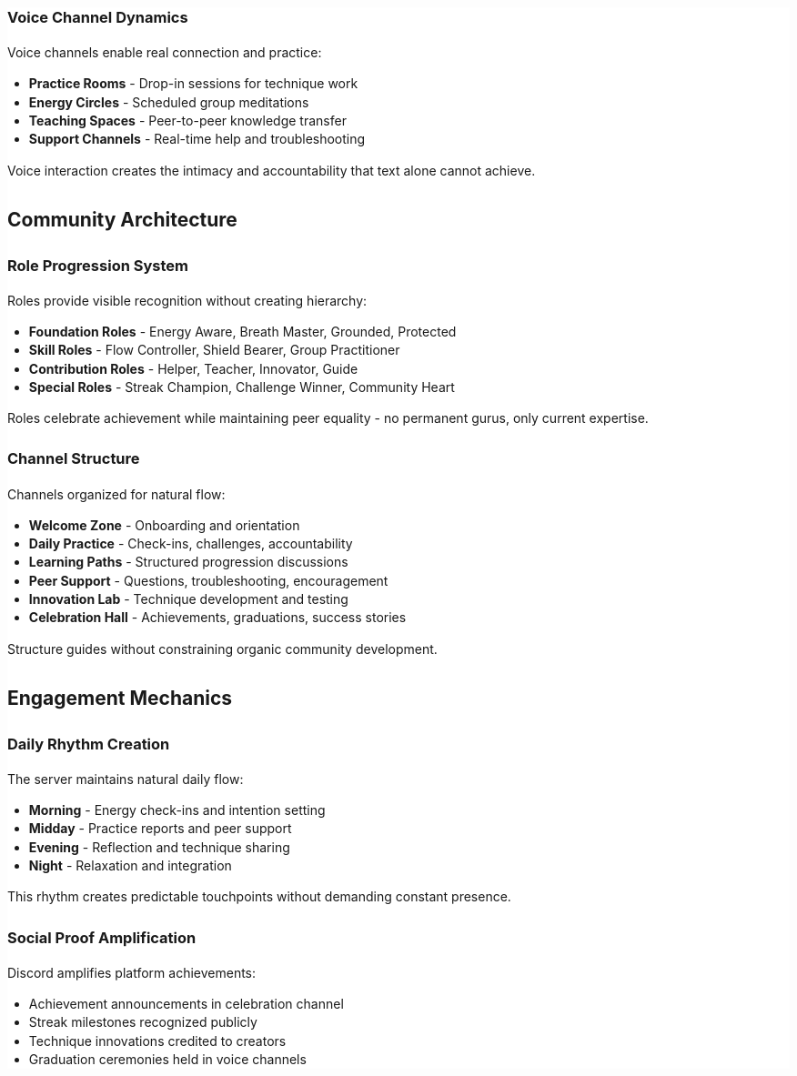 ### Voice Channel Dynamics

Voice channels enable real connection and practice:
- **Practice Rooms** - Drop-in sessions for technique work
- **Energy Circles** - Scheduled group meditations
- **Teaching Spaces** - Peer-to-peer knowledge transfer
- **Support Channels** - Real-time help and troubleshooting

Voice interaction creates the intimacy and accountability that text alone cannot achieve.

## Community Architecture

### Role Progression System

Roles provide visible recognition without creating hierarchy:
- **Foundation Roles** - Energy Aware, Breath Master, Grounded, Protected
- **Skill Roles** - Flow Controller, Shield Bearer, Group Practitioner
- **Contribution Roles** - Helper, Teacher, Innovator, Guide
- **Special Roles** - Streak Champion, Challenge Winner, Community Heart

Roles celebrate achievement while maintaining peer equality - no permanent gurus, only current expertise.

### Channel Structure

Channels organized for natural flow:
- **Welcome Zone** - Onboarding and orientation
- **Daily Practice** - Check-ins, challenges, accountability
- **Learning Paths** - Structured progression discussions
- **Peer Support** - Questions, troubleshooting, encouragement
- **Innovation Lab** - Technique development and testing
- **Celebration Hall** - Achievements, graduations, success stories

Structure guides without constraining organic community development.

## Engagement Mechanics

### Daily Rhythm Creation

The server maintains natural daily flow:
- **Morning** - Energy check-ins and intention setting
- **Midday** - Practice reports and peer support
- **Evening** - Reflection and technique sharing
- **Night** - Relaxation and integration

This rhythm creates predictable touchpoints without demanding constant presence.

### Social Proof Amplification

Discord amplifies platform achievements:
- Achievement announcements in celebration channel
- Streak milestones recognized publicly
- Technique innovations credited to creators
- Graduation ceremonies held in voice channels
